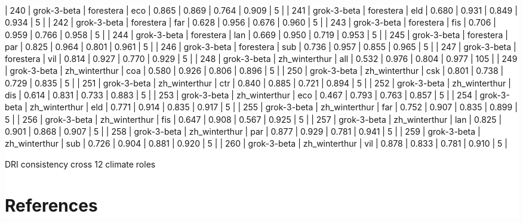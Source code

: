 | 240 | grok-3-beta | forestera | eco | 0.865 | 0.869 | 0.764 | 0.909 | 5 |
| 241 | grok-3-beta | forestera | eld | 0.680 | 0.931 | 0.849 | 0.934 | 5 |
| 242 | grok-3-beta | forestera | far | 0.628 | 0.956 | 0.676 | 0.960 | 5 |
| 243 | grok-3-beta | forestera | fis | 0.706 | 0.959 | 0.766 | 0.958 | 5 |
| 244 | grok-3-beta | forestera | lan | 0.669 | 0.950 | 0.719 | 0.953 | 5 |
| 245 | grok-3-beta | forestera | par | 0.825 | 0.964 | 0.801 | 0.961 | 5 |
| 246 | grok-3-beta | forestera | sub | 0.736 | 0.957 | 0.855 | 0.965 | 5 |
| 247 | grok-3-beta | forestera | vil | 0.814 | 0.927 | 0.770 | 0.929 | 5 |
| 248 | grok-3-beta | zh_winterthur | all | 0.532 | 0.976 | 0.804 | 0.977 | 105 |
| 249 | grok-3-beta | zh_winterthur | coa | 0.580 | 0.926 | 0.806 | 0.896 | 5 |
| 250 | grok-3-beta | zh_winterthur | csk | 0.801 | 0.738 | 0.729 | 0.835 | 5 |
| 251 | grok-3-beta | zh_winterthur | ctr | 0.840 | 0.885 | 0.721 | 0.894 | 5 |
| 252 | grok-3-beta | zh_winterthur | dis | 0.614 | 0.831 | 0.733 | 0.883 | 5 |
| 253 | grok-3-beta | zh_winterthur | eco | 0.467 | 0.793 | 0.763 | 0.857 | 5 |
| 254 | grok-3-beta | zh_winterthur | eld | 0.771 | 0.914 | 0.835 | 0.917 | 5 |
| 255 | grok-3-beta | zh_winterthur | far | 0.752 | 0.907 | 0.835 | 0.899 | 5 |
| 256 | grok-3-beta | zh_winterthur | fis | 0.647 | 0.908 | 0.567 | 0.925 | 5 |
| 257 | grok-3-beta | zh_winterthur | lan | 0.825 | 0.901 | 0.868 | 0.907 | 5 |
| 258 | grok-3-beta | zh_winterthur | par | 0.877 | 0.929 | 0.781 | 0.941 | 5 |
| 259 | grok-3-beta | zh_winterthur | sub | 0.726 | 0.904 | 0.881 | 0.920 | 5 |
| 260 | grok-3-beta | zh_winterthur | vil | 0.878 | 0.833 | 0.781 | 0.910 | 5 |

DRI consistency cross 12 climate roles

# References
